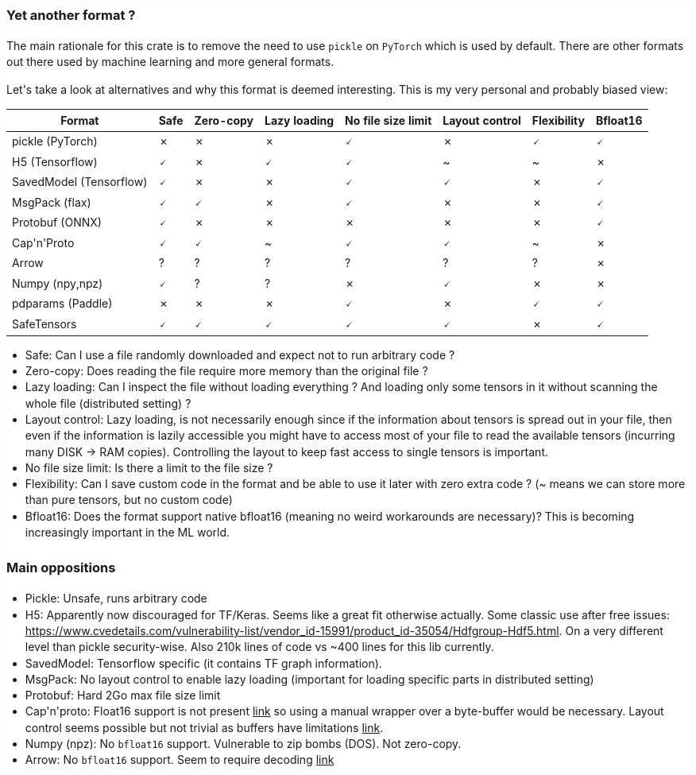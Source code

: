 
### Yet another format ?

The main rationale for this crate is to remove the need to use
`pickle` on `PyTorch` which is used by default.
There are other formats out there used by machine learning and more general
formats.


Let's take a look at alternatives and why this format is deemed interesting.
This is my very personal and probably biased view:

| Format                  | Safe | Zero-copy | Lazy loading | No file size limit | Layout control | Flexibility | Bfloat16
| ----------------------- | --- | --- | --- | --- | --- | --- | --- |
| pickle (PyTorch)        | ✗ | ✗ | ✗ | 🗸 | ✗ | 🗸 | 🗸 |
| H5 (Tensorflow)         | 🗸 | ✗ | 🗸 | 🗸 | ~ | ~ | ✗ |
| SavedModel (Tensorflow) | 🗸 | ✗ | ✗ | 🗸 | 🗸 | ✗ | 🗸 |
| MsgPack (flax)          | 🗸 | 🗸 | ✗ | 🗸 | ✗ | ✗ | 🗸 |
| Protobuf (ONNX)         | 🗸 | ✗ | ✗ | ✗ | ✗ | ✗ | 🗸 |
| Cap'n'Proto             | 🗸 | 🗸 | ~ | 🗸 | 🗸 | ~ | ✗ |
| Arrow                   | ? | ? | ? | ? | ? | ? | ✗ |
| Numpy (npy,npz)         | 🗸 | ? | ? | ✗ | 🗸 | ✗ | ✗ |
| pdparams (Paddle)       | ✗ | ✗ | ✗ | 🗸 | ✗ | 🗸 | 🗸 |
| SafeTensors             | 🗸 | 🗸 | 🗸 | 🗸 | 🗸 | ✗ | 🗸 |

- Safe: Can I use a file randomly downloaded and expect not to run arbitrary code ?
- Zero-copy: Does reading the file require more memory than the original file ?
- Lazy loading: Can I inspect the file without loading everything ? And loading only
some tensors in it without scanning the whole file (distributed setting) ?
- Layout control: Lazy loading, is not necessarily enough since if the information about tensors is spread out in your file, then even if the information is lazily accessible you might have to access most of your file to read the available tensors (incurring many DISK -> RAM copies). Controlling the layout to keep fast access to single tensors is important.
- No file size limit: Is there a limit to the file size ?
- Flexibility: Can I save custom code in the format and be able to use it later with zero extra code ? (~ means we can store more than pure tensors, but no custom code)
- Bfloat16: Does the format support native bfloat16 (meaning no weird workarounds are
necessary)? This is becoming increasingly important in the ML world.


### Main oppositions

- Pickle: Unsafe, runs arbitrary code
- H5: Apparently now discouraged for TF/Keras. Seems like a great fit otherwise actually. Some classic use after free issues: <https://www.cvedetails.com/vulnerability-list/vendor_id-15991/product_id-35054/Hdfgroup-Hdf5.html>. On a very different level than pickle security-wise. Also 210k lines of code vs ~400 lines for this lib currently.
- SavedModel: Tensorflow specific (it contains TF graph information).
- MsgPack: No layout control to enable lazy loading (important for loading specific parts in distributed setting)
- Protobuf: Hard 2Go max file size limit
- Cap'n'proto: Float16 support is not present [link](https://capnproto.org/language.html#built-in-types) so using a manual wrapper over a byte-buffer would be necessary. Layout control seems possible but not trivial as buffers have limitations [link](https://stackoverflow.com/questions/48458839/capnproto-maximum-filesize).
- Numpy (npz): No `bfloat16` support. Vulnerable to zip bombs (DOS). Not zero-copy.
- Arrow: No `bfloat16` support. Seem to require decoding [link](https://arrow.apache.org/docs/python/parquet.html#reading-parquet-and-memory-mapping)
